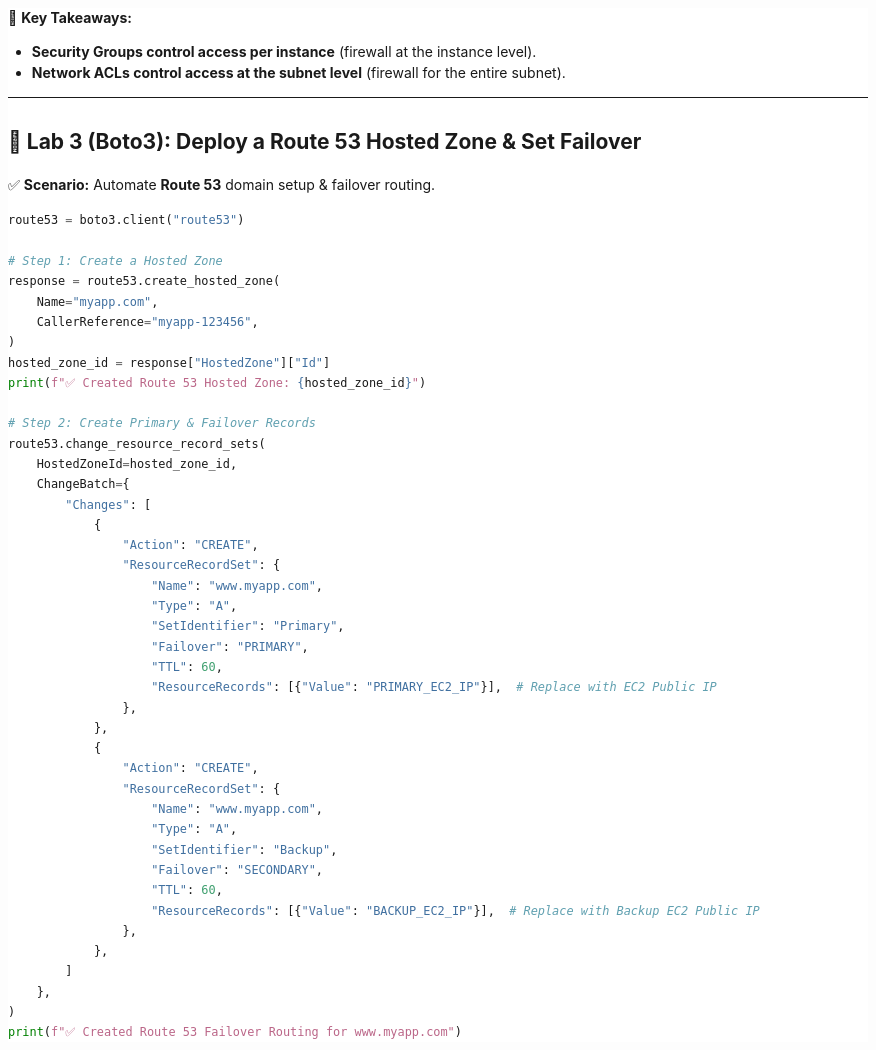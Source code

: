 📌 **Key Takeaways:**

- **Security Groups control access per instance** (firewall at the instance level).
- **Network ACLs control access at the subnet level** (firewall for the entire subnet).

---

## **🔹 Lab 3 (Boto3): Deploy a Route 53 Hosted Zone & Set Failover**

✅ **Scenario:** Automate **Route 53** domain setup & failover routing.

```python
route53 = boto3.client("route53")

# Step 1: Create a Hosted Zone
response = route53.create_hosted_zone(
    Name="myapp.com",
    CallerReference="myapp-123456",
)
hosted_zone_id = response["HostedZone"]["Id"]
print(f"✅ Created Route 53 Hosted Zone: {hosted_zone_id}")

# Step 2: Create Primary & Failover Records
route53.change_resource_record_sets(
    HostedZoneId=hosted_zone_id,
    ChangeBatch={
        "Changes": [
            {
                "Action": "CREATE",
                "ResourceRecordSet": {
                    "Name": "www.myapp.com",
                    "Type": "A",
                    "SetIdentifier": "Primary",
                    "Failover": "PRIMARY",
                    "TTL": 60,
                    "ResourceRecords": [{"Value": "PRIMARY_EC2_IP"}],  # Replace with EC2 Public IP
                },
            },
            {
                "Action": "CREATE",
                "ResourceRecordSet": {
                    "Name": "www.myapp.com",
                    "Type": "A",
                    "SetIdentifier": "Backup",
                    "Failover": "SECONDARY",
                    "TTL": 60,
                    "ResourceRecords": [{"Value": "BACKUP_EC2_IP"}],  # Replace with Backup EC2 Public IP
                },
            },
        ]
    },
)
print(f"✅ Created Route 53 Failover Routing for www.myapp.com")
```
